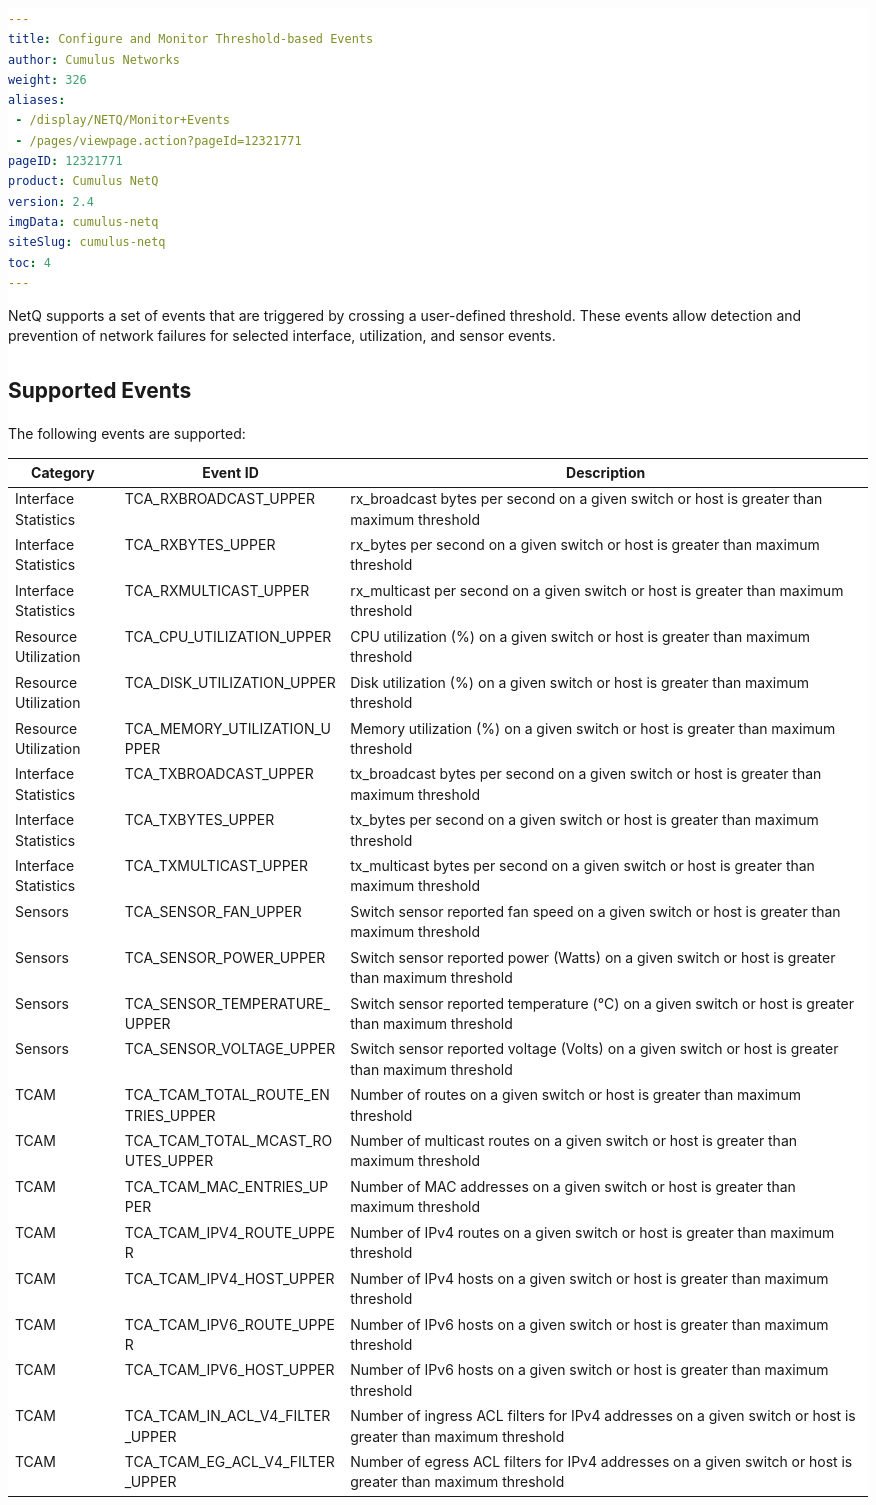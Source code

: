 ```yaml
---
title: Configure and Monitor Threshold-based Events
author: Cumulus Networks
weight: 326
aliases:
 - /display/NETQ/Monitor+Events
 - /pages/viewpage.action?pageId=12321771
pageID: 12321771
product: Cumulus NetQ
version: 2.4
imgData: cumulus-netq
siteSlug: cumulus-netq
toc: 4
---
```

NetQ supports a set of events that are triggered by crossing a user-defined threshold. These events allow detection and prevention of network failures for selected interface, utilization, and sensor events.

## Supported Events

The following events are supported:

| Category | Event ID | Description |
| ----------- | ---------- | -------------- |
| Interface Statistics | TCA_RXBROADCAST_UPPER  |  rx_broadcast bytes per second on a given switch or host is greater than maximum threshold |
| Interface Statistics | TCA_RXBYTES_UPPER |  rx_bytes per second on a given switch or host is greater than maximum threshold |
| Interface Statistics | TCA_RXMULTICAST_UPPER |  rx_multicast per second on a given switch or host is greater than maximum threshold |
| Resource Utilization | TCA_CPU_UTILIZATION_UPPER | CPU utilization (%) on a given switch or host is greater than maximum threshold |
| Resource Utilization | TCA_DISK_UTILIZATION_UPPER  |  Disk utilization (%) on a given switch or host is greater than maximum threshold |
| Resource Utilization | TCA_MEMORY_UTILIZATION_UPPER  |  Memory utilization (%) on a given switch or host is greater than maximum threshold |
| Interface Statistics | TCA_TXBROADCAST_UPPER |  tx_broadcast bytes per second on a given switch or host is greater than maximum threshold |
| Interface Statistics | TCA_TXBYTES_UPPER     |  tx_bytes per second on a given switch or host is greater than maximum threshold |
| Interface Statistics | TCA_TXMULTICAST_UPPER |  tx_multicast bytes per second on a given switch or host is greater than maximum threshold |
| Sensors | TCA_SENSOR_FAN_UPPER  |  Switch sensor reported fan speed on a given switch or host is greater than maximum threshold |
| Sensors | TCA_SENSOR_POWER_UPPER|  Switch sensor reported power (Watts) on a given switch or host is greater than maximum threshold |
| Sensors | TCA_SENSOR_TEMPERATURE_UPPER  |  Switch sensor reported temperature (&deg;C) on a given switch or host is greater than maximum threshold |
| Sensors | TCA_SENSOR_VOLTAGE_UPPER  |  Switch sensor reported voltage (Volts) on a given switch or host is greater than maximum threshold |
| TCAM | TCA_TCAM_TOTAL_ROUTE_ENTRIES_UPPER | Number of routes on a given switch or host is greater than maximum threshold |
| TCAM | TCA_TCAM_TOTAL_MCAST_ROUTES_UPPER | Number of multicast routes on a given switch or host is greater than maximum threshold |
| TCAM | TCA_TCAM_MAC_ENTRIES_UPPER | Number of MAC addresses on a given switch or host is greater than maximum threshold |
| TCAM | TCA_TCAM_IPV4_ROUTE_UPPER | Number of IPv4 routes on a given switch or host is greater than maximum threshold |
| TCAM | TCA_TCAM_IPV4_HOST_UPPER | Number of IPv4 hosts on a given switch or host is greater than maximum threshold |
| TCAM | TCA_TCAM_IPV6_ROUTE_UPPER | Number of IPv6 hosts on a given switch or host is greater than maximum threshold |
| TCAM | TCA_TCAM_IPV6_HOST_UPPER | Number of IPv6 hosts on a given switch or host is greater than maximum threshold |
| TCAM | TCA_TCAM_IN_ACL_V4_FILTER_UPPER | Number of ingress ACL filters for IPv4 addresses on a given switch or host is greater than maximum threshold |
| TCAM | TCA_TCAM_EG_ACL_V4_FILTER_UPPER | Number of egress ACL filters for IPv4 addresses on a given switch or host is greater than maximum threshold |